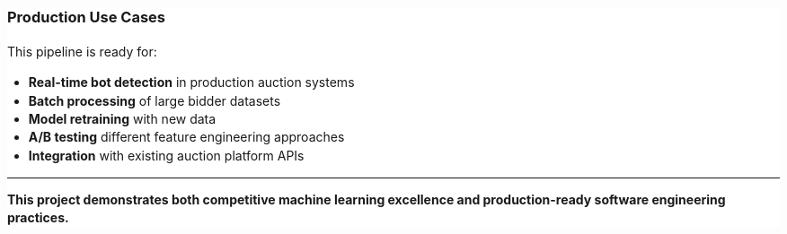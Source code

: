 ### **Production Use Cases**

This pipeline is ready for:

- **Real-time bot detection** in production auction systems
- **Batch processing** of large bidder datasets
- **Model retraining** with new data
- **A/B testing** different feature engineering approaches
- **Integration** with existing auction platform APIs

---

**This project demonstrates both competitive machine learning excellence and production-ready software engineering practices.**
